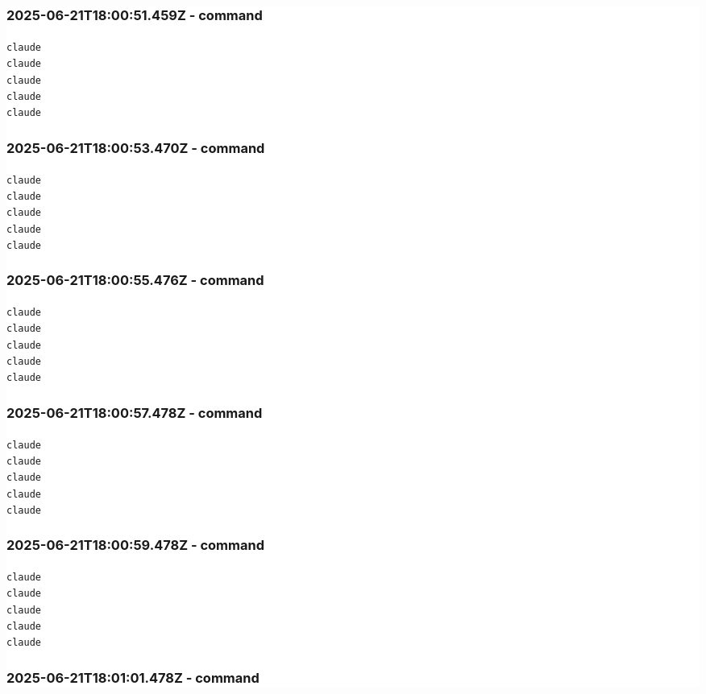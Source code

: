 
### 2025-06-21T18:00:51.459Z - command

```
claude
claude
claude 
claude
claude
```


### 2025-06-21T18:00:53.470Z - command

```
claude
claude
claude 
claude
claude
```


### 2025-06-21T18:00:55.476Z - command

```
claude
claude
claude 
claude
claude
```


### 2025-06-21T18:00:57.478Z - command

```
claude
claude
claude 
claude
claude
```


### 2025-06-21T18:00:59.478Z - command

```
claude
claude
claude 
claude
claude
```


### 2025-06-21T18:01:01.478Z - command
